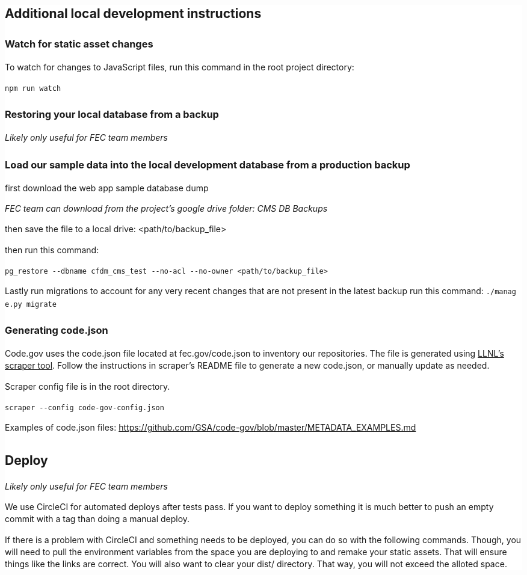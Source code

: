 ## Additional local development instructions

### Watch for static asset changes
To watch for changes to JavaScript files, run this command in the root project directory:

```bash
npm run watch
```

### Restoring your local database from a backup
*Likely only useful for FEC team members*

### Load our sample data into the local development database from a production backup

first download the web app sample database dump

*FEC team can download from the project’s google drive folder: CMS DB Backups*

then save the file to a local drive: <path/to/backup_file>

then run this command:

`pg_restore --dbname cfdm_cms_test --no-acl --no-owner <path/to/backup_file>`

Lastly run migrations to account for any very recent changes that are not present in the latest backup
run this command:
`./manage.py migrate`

### Generating code.json

Code.gov uses the code.json file located at fec.gov/code.json to inventory our repositories. The file is generated using [LLNL’s scraper tool](https://github.com/LLNL/scraper). Follow the instructions in scraper’s README file to generate a new code.json, or manually update as needed.

Scraper config file is in the root directory.

```
scraper --config code-gov-config.json
```

Examples of code.json files: https://github.com/GSA/code-gov/blob/master/METADATA_EXAMPLES.md

## Deploy
*Likely only useful for FEC team members*

We use CircleCI for automated deploys after tests pass. If you want to deploy something it is much better to push an empty commit with a tag than doing a manual deploy.

If there is a problem with CircleCI and something needs to be deployed, you can do so with the following commands. Though, you will need to pull the environment variables from the space you are deploying to and remake your static assets. That will ensure things like the links are correct. You will also want to clear your dist/ directory. That way, you will not exceed the alloted space.
